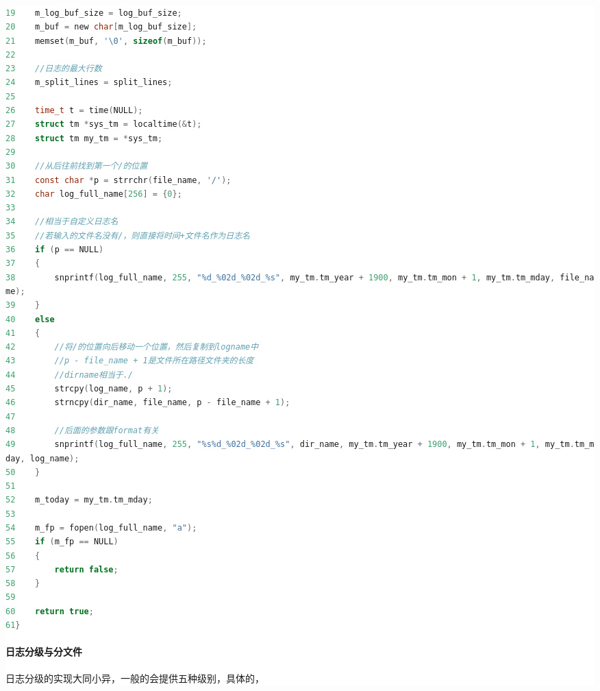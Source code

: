 ```c
19    m_log_buf_size = log_buf_size;
20    m_buf = new char[m_log_buf_size];
21    memset(m_buf, '\0', sizeof(m_buf));
22
23    //日志的最大行数
24    m_split_lines = split_lines;
25
26    time_t t = time(NULL);
27    struct tm *sys_tm = localtime(&t);
28    struct tm my_tm = *sys_tm;
29
30    //从后往前找到第一个/的位置
31    const char *p = strrchr(file_name, '/');
32    char log_full_name[256] = {0};
33
34    //相当于自定义日志名
35    //若输入的文件名没有/，则直接将时间+文件名作为日志名
36    if (p == NULL)
37    {
38        snprintf(log_full_name, 255, "%d_%02d_%02d_%s", my_tm.tm_year + 1900, my_tm.tm_mon + 1, my_tm.tm_mday, file_name);
39    }
40    else
41    {
42        //将/的位置向后移动一个位置，然后复制到logname中
43        //p - file_name + 1是文件所在路径文件夹的长度
44        //dirname相当于./
45        strcpy(log_name, p + 1);
46        strncpy(dir_name, file_name, p - file_name + 1);
47
48        //后面的参数跟format有关
49        snprintf(log_full_name, 255, "%s%d_%02d_%02d_%s", dir_name, my_tm.tm_year + 1900, my_tm.tm_mon + 1, my_tm.tm_mday, log_name);
50    }
51
52    m_today = my_tm.tm_mday;
53
54    m_fp = fopen(log_full_name, "a");
55    if (m_fp == NULL)
56    {
57        return false;
58    }
59
60    return true;
61}
```

#### **日志分级与分文件**

日志分级的实现大同小异，一般的会提供五种级别，具体的，
